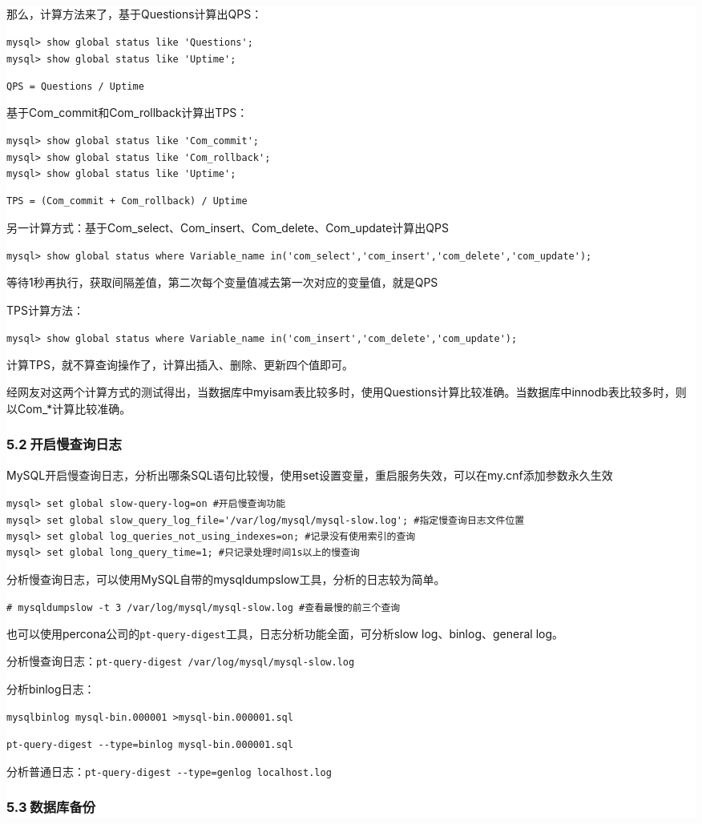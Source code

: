 那么，计算方法来了，基于Questions计算出QPS：

``` shell
mysql> show global status like 'Questions';
mysql> show global status like 'Uptime';
```

`QPS = Questions / Uptime`

基于Com_commit和Com_rollback计算出TPS：

``` shell
mysql> show global status like 'Com_commit';
mysql> show global status like 'Com_rollback';
mysql> show global status like 'Uptime';
```

`TPS = (Com_commit + Com_rollback) / Uptime`

另一计算方式：基于Com_select、Com_insert、Com_delete、Com_update计算出QPS

`mysql> show global status where Variable_name in('com_select','com_insert','com_delete','com_update');`

等待1秒再执行，获取间隔差值，第二次每个变量值减去第一次对应的变量值，就是QPS

TPS计算方法：

`mysql> show global status where Variable_name in('com_insert','com_delete','com_update');`

计算TPS，就不算查询操作了，计算出插入、删除、更新四个值即可。

经网友对这两个计算方式的测试得出，当数据库中myisam表比较多时，使用Questions计算比较准确。当数据库中innodb表比较多时，则以Com_*计算比较准确。

### 5.2 开启慢查询日志

MySQL开启慢查询日志，分析出哪条SQL语句比较慢，使用set设置变量，重启服务失效，可以在my.cnf添加参数永久生效

``` shell
mysql> set global slow-query-log=on #开启慢查询功能
mysql> set global slow_query_log_file='/var/log/mysql/mysql-slow.log'; #指定慢查询日志文件位置
mysql> set global log_queries_not_using_indexes=on; #记录没有使用索引的查询
mysql> set global long_query_time=1; #只记录处理时间1s以上的慢查询
```

分析慢查询日志，可以使用MySQL自带的mysqldumpslow工具，分析的日志较为简单。

`# mysqldumpslow -t 3 /var/log/mysql/mysql-slow.log #查看最慢的前三个查询`

也可以使用percona公司的`pt-query-digest`工具，日志分析功能全面，可分析slow log、binlog、general log。

分析慢查询日志：`pt-query-digest /var/log/mysql/mysql-slow.log`

分析binlog日志：

`mysqlbinlog mysql-bin.000001 >mysql-bin.000001.sql`

`pt-query-digest --type=binlog mysql-bin.000001.sql`

分析普通日志：`pt-query-digest --type=genlog localhost.log`

### 5.3 数据库备份
